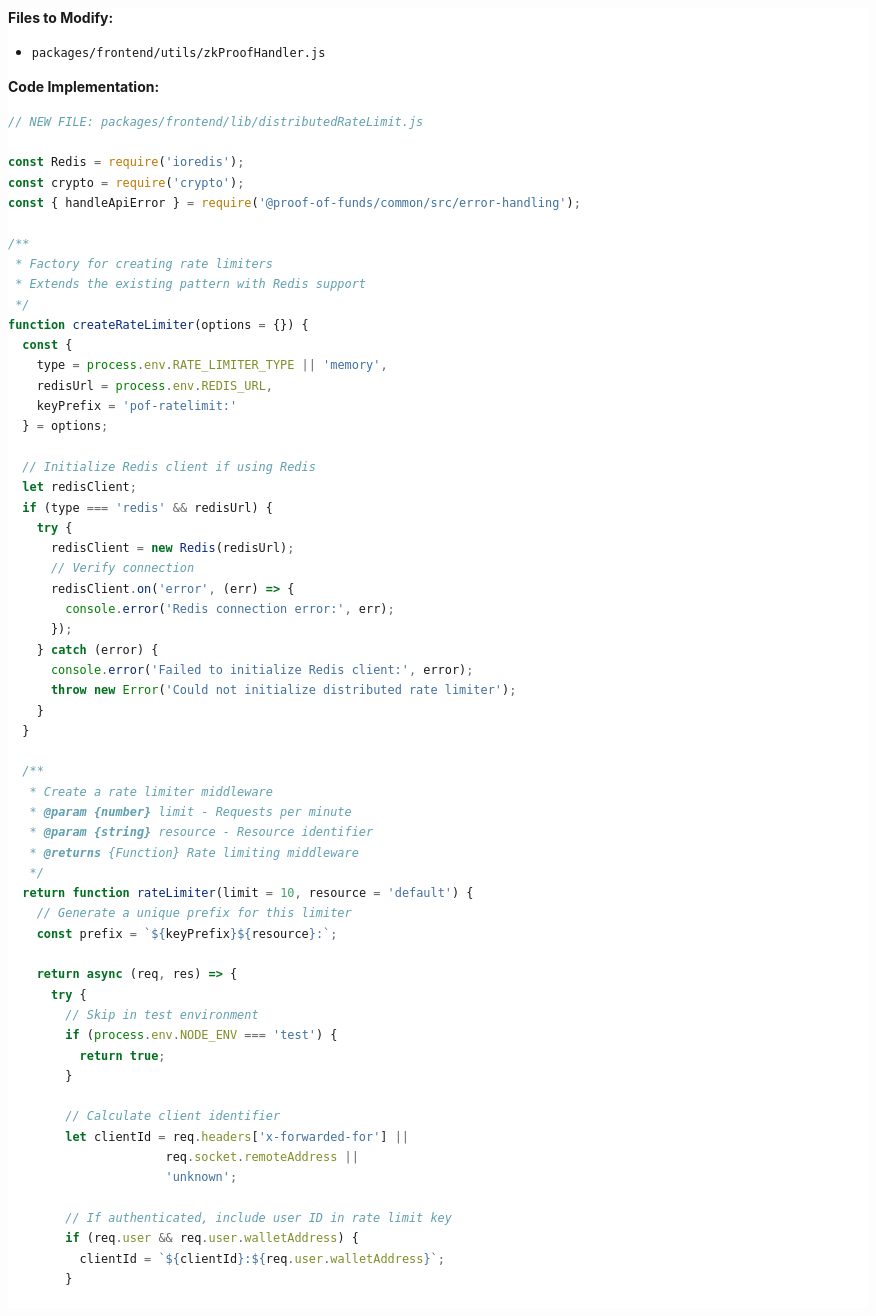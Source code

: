 **Files to Modify:**
- `packages/frontend/utils/zkProofHandler.js`

**Code Implementation:**
```javascript
// NEW FILE: packages/frontend/lib/distributedRateLimit.js

const Redis = require('ioredis');
const crypto = require('crypto');
const { handleApiError } = require('@proof-of-funds/common/src/error-handling');

/**
 * Factory for creating rate limiters
 * Extends the existing pattern with Redis support
 */
function createRateLimiter(options = {}) {
  const {
    type = process.env.RATE_LIMITER_TYPE || 'memory',
    redisUrl = process.env.REDIS_URL,
    keyPrefix = 'pof-ratelimit:'
  } = options;
  
  // Initialize Redis client if using Redis
  let redisClient;
  if (type === 'redis' && redisUrl) {
    try {
      redisClient = new Redis(redisUrl);
      // Verify connection
      redisClient.on('error', (err) => {
        console.error('Redis connection error:', err);
      });
    } catch (error) {
      console.error('Failed to initialize Redis client:', error);
      throw new Error('Could not initialize distributed rate limiter');
    }
  }
  
  /**
   * Create a rate limiter middleware
   * @param {number} limit - Requests per minute
   * @param {string} resource - Resource identifier
   * @returns {Function} Rate limiting middleware
   */
  return function rateLimiter(limit = 10, resource = 'default') {
    // Generate a unique prefix for this limiter
    const prefix = `${keyPrefix}${resource}:`;
    
    return async (req, res) => {
      try {
        // Skip in test environment
        if (process.env.NODE_ENV === 'test') {
          return true;
        }
        
        // Calculate client identifier
        let clientId = req.headers['x-forwarded-for'] || 
                      req.socket.remoteAddress || 
                      'unknown';
        
        // If authenticated, include user ID in rate limit key
        if (req.user && req.user.walletAddress) {
          clientId = `${clientId}:${req.user.walletAddress}`;
        }
        
```